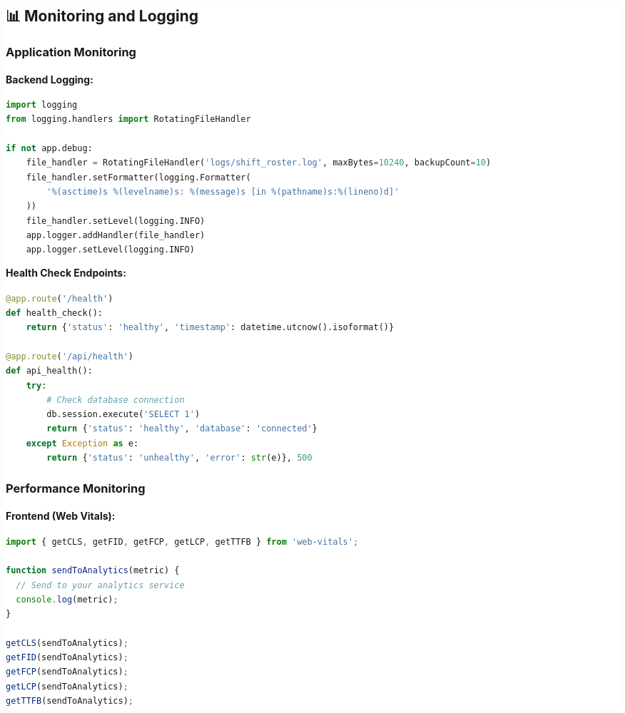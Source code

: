 ## 📊 Monitoring and Logging

### Application Monitoring

**Backend Logging:**
```python
import logging
from logging.handlers import RotatingFileHandler

if not app.debug:
    file_handler = RotatingFileHandler('logs/shift_roster.log', maxBytes=10240, backupCount=10)
    file_handler.setFormatter(logging.Formatter(
        '%(asctime)s %(levelname)s: %(message)s [in %(pathname)s:%(lineno)d]'
    ))
    file_handler.setLevel(logging.INFO)
    app.logger.addHandler(file_handler)
    app.logger.setLevel(logging.INFO)
```

**Health Check Endpoints:**
```python
@app.route('/health')
def health_check():
    return {'status': 'healthy', 'timestamp': datetime.utcnow().isoformat()}

@app.route('/api/health')
def api_health():
    try:
        # Check database connection
        db.session.execute('SELECT 1')
        return {'status': 'healthy', 'database': 'connected'}
    except Exception as e:
        return {'status': 'unhealthy', 'error': str(e)}, 500
```

### Performance Monitoring

**Frontend (Web Vitals):**
```javascript
import { getCLS, getFID, getFCP, getLCP, getTTFB } from 'web-vitals';

function sendToAnalytics(metric) {
  // Send to your analytics service
  console.log(metric);
}

getCLS(sendToAnalytics);
getFID(sendToAnalytics);
getFCP(sendToAnalytics);
getLCP(sendToAnalytics);
getTTFB(sendToAnalytics);
```
